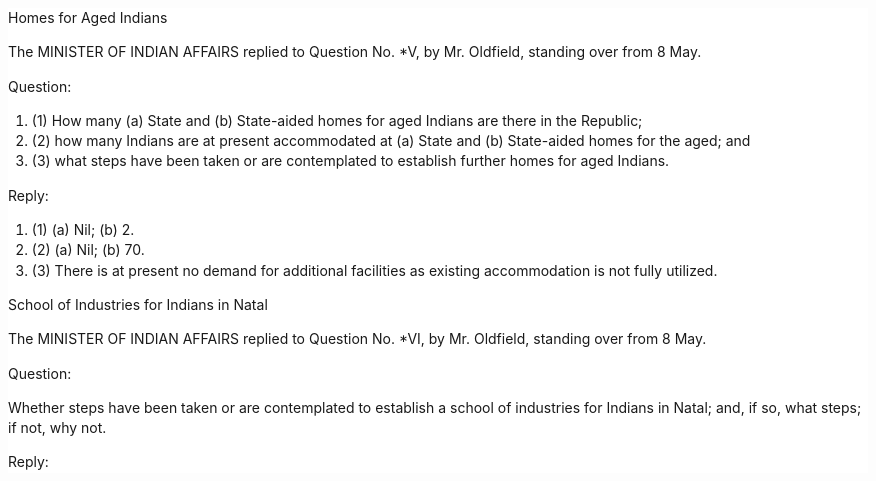 <oralStatements>

<heading>Homes for Aged Indians</heading>

<p>The MINISTER OF INDIAN AFFAIRS replied to Question No. *V, by Mr. Oldfield, standing over from 8 May.</p>

<question by="#oldfield" to="#minister_of_indian_affairs">

<heading>Question:</heading>

<ol>

<li>(1) How many (a) State and (b) State-aided homes for aged Indians are there in the Republic;</li>

<li>(2) how many Indians are at present accommodated at (a) State and (b) State-aided homes for the aged; and</li>

<li>(3) what steps have been taken or are contemplated to establish further homes for aged Indians.</li>

</ol>

</question>

<answer by="#minister_of_indian_affairs" to="#oldfield">

<heading>Reply:</heading>

<ol>

<li>(1) (a) Nil; (b) 2.</li>

<li>(2) (a) Nil; (b) 70.</li>

<li>(3) There is at present no demand for additional facilities as existing accommodation is not fully utilized.</li>

</ol>

</answer>

</oralStatements>

<oralStatements>

<heading>School of Industries for Indians in Natal</heading>

<p>The MINISTER OF INDIAN AFFAIRS replied to Question No. *VI, by Mr. Oldfield, standing over from 8 May.</p>

<question by="#oldfield" to="#minister_of_indian_affairs">

<heading>Question:</heading>

<p>Whether steps have been taken or are contemplated to establish a school of industries for Indians in Natal; and, if so, what steps; if not, why not.</p>

</question>

<answer by="#minister_of_indian_affairs" to="#oldfield">

<heading>Reply:</heading>
